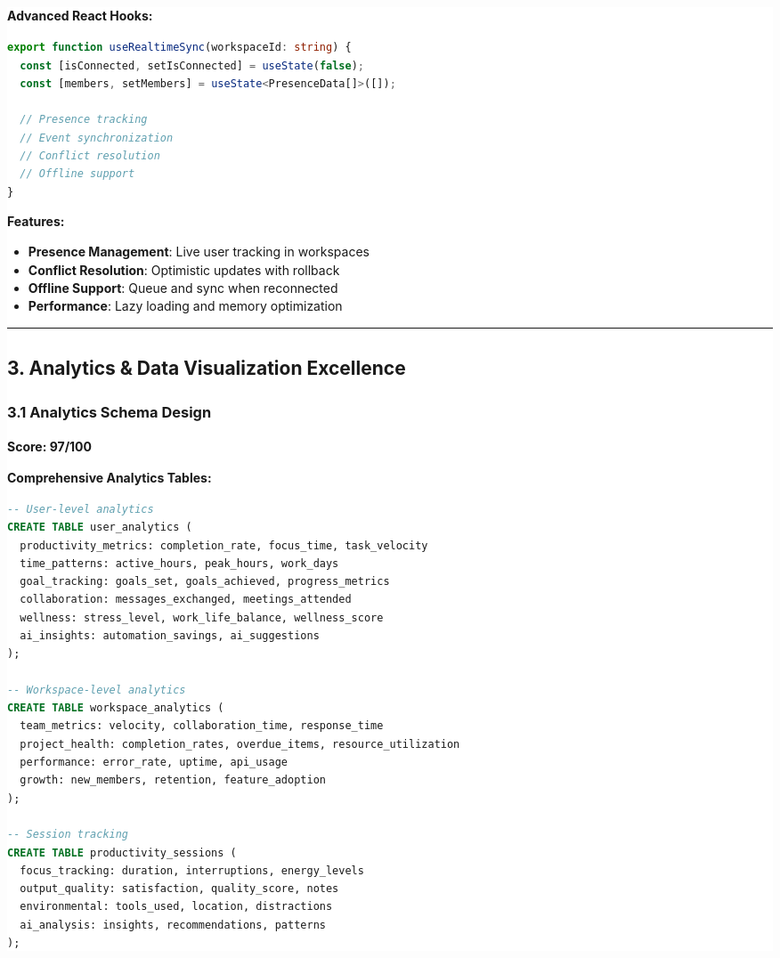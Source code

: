 **Advanced React Hooks:**
```typescript
export function useRealtimeSync(workspaceId: string) {
  const [isConnected, setIsConnected] = useState(false);
  const [members, setMembers] = useState<PresenceData[]>([]);
  
  // Presence tracking
  // Event synchronization
  // Conflict resolution
  // Offline support
}
```

**Features:**
- **Presence Management**: Live user tracking in workspaces
- **Conflict Resolution**: Optimistic updates with rollback
- **Offline Support**: Queue and sync when reconnected
- **Performance**: Lazy loading and memory optimization

---

## 3. Analytics & Data Visualization Excellence

### 3.1 Analytics Schema Design

**Score: 97/100**

**Comprehensive Analytics Tables:**
```sql
-- User-level analytics
CREATE TABLE user_analytics (
  productivity_metrics: completion_rate, focus_time, task_velocity
  time_patterns: active_hours, peak_hours, work_days
  goal_tracking: goals_set, goals_achieved, progress_metrics
  collaboration: messages_exchanged, meetings_attended
  wellness: stress_level, work_life_balance, wellness_score
  ai_insights: automation_savings, ai_suggestions
);

-- Workspace-level analytics
CREATE TABLE workspace_analytics (
  team_metrics: velocity, collaboration_time, response_time
  project_health: completion_rates, overdue_items, resource_utilization
  performance: error_rate, uptime, api_usage
  growth: new_members, retention, feature_adoption
);

-- Session tracking
CREATE TABLE productivity_sessions (
  focus_tracking: duration, interruptions, energy_levels
  output_quality: satisfaction, quality_score, notes
  environmental: tools_used, location, distractions
  ai_analysis: insights, recommendations, patterns
);
```
